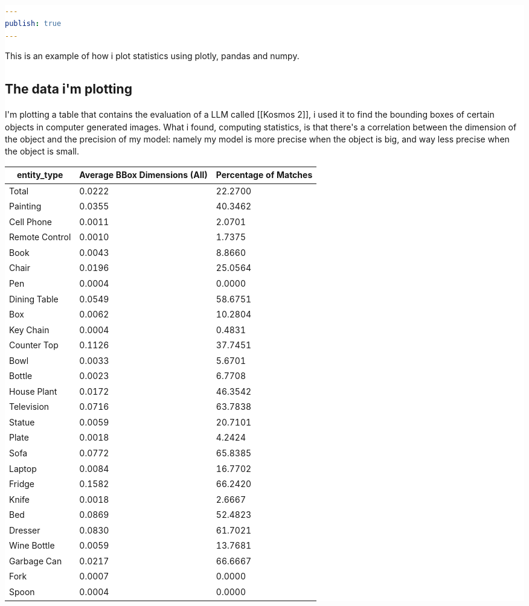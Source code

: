 ```yaml
---
publish: true
---
```


This is an example of how i plot statistics using plotly, pandas and numpy.

## The data i'm plotting
I'm plotting a table that contains the evaluation of a LLM called [[Kosmos 2]], i used it to find the bounding boxes of certain objects in computer generated images. 
What i found, computing statistics, is that there's a correlation between the dimension of the object and the precision of my model: namely my model is more precise when the object is big, and way less precise when the object is small.

| entity_type | Average BBox Dimensions (All) | Percentage of Matches |
| ---- | ---- | ---- |
| Total | 0.0222 | 22.2700 |
| Painting | 0.0355 | 40.3462 |
| Cell Phone | 0.0011 | 2.0701 |
| Remote Control | 0.0010 | 1.7375 |
| Book | 0.0043 | 8.8660 |
| Chair | 0.0196 | 25.0564 |
| Pen | 0.0004 | 0.0000 |
| Dining Table | 0.0549 | 58.6751 |
| Box | 0.0062 | 10.2804 |
| Key Chain | 0.0004 | 0.4831 |
| Counter Top | 0.1126 | 37.7451 |
| Bowl | 0.0033 | 5.6701 |
| Bottle | 0.0023 | 6.7708 |
| House Plant | 0.0172 | 46.3542 |
| Television | 0.0716 | 63.7838 |
| Statue | 0.0059 | 20.7101 |
| Plate | 0.0018 | 4.2424 |
| Sofa | 0.0772 | 65.8385 |
| Laptop | 0.0084 | 16.7702 |
| Fridge | 0.1582 | 66.2420 |
| Knife | 0.0018 | 2.6667 |
| Bed | 0.0869 | 52.4823 |
| Dresser | 0.0830 | 61.7021 |
| Wine Bottle | 0.0059 | 13.7681 |
| Garbage Can | 0.0217 | 66.6667 |
| Fork | 0.0007 | 0.0000 |
| Spoon | 0.0004 | 0.0000 |